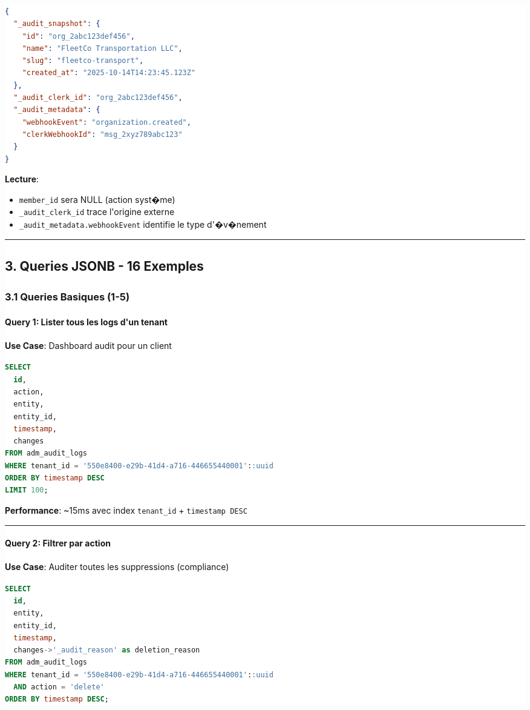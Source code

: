 ```json
{
  "_audit_snapshot": {
    "id": "org_2abc123def456",
    "name": "FleetCo Transportation LLC",
    "slug": "fleetco-transport",
    "created_at": "2025-10-14T14:23:45.123Z"
  },
  "_audit_clerk_id": "org_2abc123def456",
  "_audit_metadata": {
    "webhookEvent": "organization.created",
    "clerkWebhookId": "msg_2xyz789abc123"
  }
}
```

**Lecture**:

- `member_id` sera NULL (action syst�me)
- `_audit_clerk_id` trace l'origine externe
- `_audit_metadata.webhookEvent` identifie le type d'�v�nement

---

## 3. Queries JSONB - 16 Exemples

### 3.1 Queries Basiques (1-5)

#### Query 1: Lister tous les logs d'un tenant

**Use Case**: Dashboard audit pour un client

```sql
SELECT
  id,
  action,
  entity,
  entity_id,
  timestamp,
  changes
FROM adm_audit_logs
WHERE tenant_id = '550e8400-e29b-41d4-a716-446655440001'::uuid
ORDER BY timestamp DESC
LIMIT 100;
```

**Performance**: ~15ms avec index `tenant_id` + `timestamp DESC`

---

#### Query 2: Filtrer par action

**Use Case**: Auditer toutes les suppressions (compliance)

```sql
SELECT
  id,
  entity,
  entity_id,
  timestamp,
  changes->'_audit_reason' as deletion_reason
FROM adm_audit_logs
WHERE tenant_id = '550e8400-e29b-41d4-a716-446655440001'::uuid
  AND action = 'delete'
ORDER BY timestamp DESC;
```
